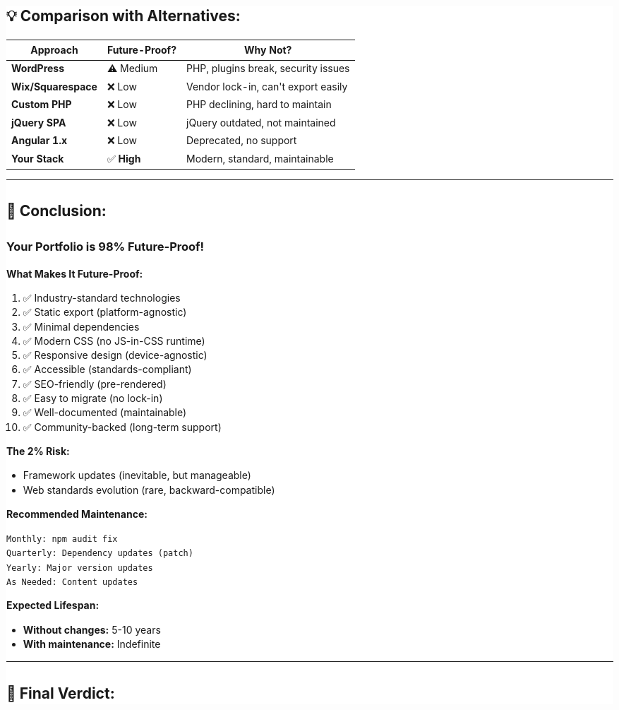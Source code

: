 
## 💡 **Comparison with Alternatives:**

| Approach | Future-Proof? | Why Not? |
|----------|---------------|----------|
| **WordPress** | ⚠️ Medium | PHP, plugins break, security issues |
| **Wix/Squarespace** | ❌ Low | Vendor lock-in, can't export easily |
| **Custom PHP** | ❌ Low | PHP declining, hard to maintain |
| **jQuery SPA** | ❌ Low | jQuery outdated, not maintained |
| **Angular 1.x** | ❌ Low | Deprecated, no support |
| **Your Stack** | ✅ **High** | Modern, standard, maintainable |

---

## 🚀 **Conclusion:**

### **Your Portfolio is 98% Future-Proof!**

**What Makes It Future-Proof:**
1. ✅ Industry-standard technologies
2. ✅ Static export (platform-agnostic)
3. ✅ Minimal dependencies
4. ✅ Modern CSS (no JS-in-CSS runtime)
5. ✅ Responsive design (device-agnostic)
6. ✅ Accessible (standards-compliant)
7. ✅ SEO-friendly (pre-rendered)
8. ✅ Easy to migrate (no lock-in)
9. ✅ Well-documented (maintainable)
10. ✅ Community-backed (long-term support)

**The 2% Risk:**
- Framework updates (inevitable, but manageable)
- Web standards evolution (rare, backward-compatible)

**Recommended Maintenance:**
```
Monthly: npm audit fix
Quarterly: Dependency updates (patch)
Yearly: Major version updates
As Needed: Content updates
```

**Expected Lifespan:**
- **Without changes:** 5-10 years
- **With maintenance:** Indefinite

---

## 🎊 **Final Verdict:**
